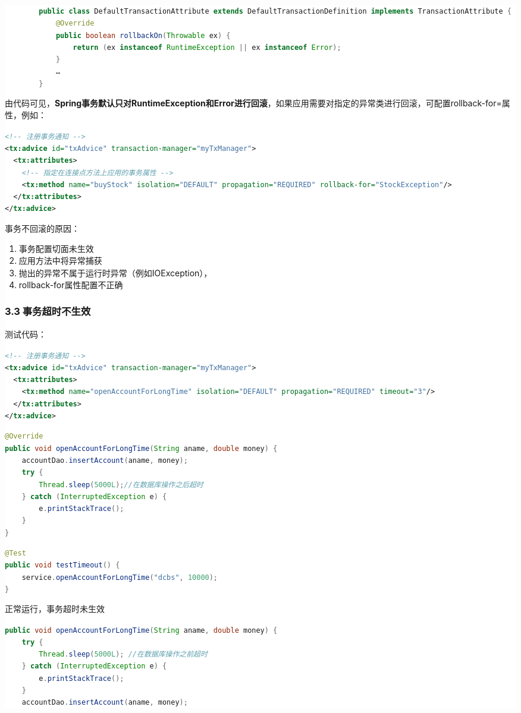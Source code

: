 ```java
        public class DefaultTransactionAttribute extends DefaultTransactionDefinition implements TransactionAttribute {
            @Override
            public boolean rollbackOn(Throwable ex) {
                return (ex instanceof RuntimeException || ex instanceof Error);
            }
            …
        }
```
由代码可见，**Spring事务默认只对RuntimeException和Error进行回滚**，如果应用需要对指定的异常类进行回滚，可配置rollback-for=属性，例如：
```xml
<!-- 注册事务通知 -->
<tx:advice id="txAdvice" transaction-manager="myTxManager">
  <tx:attributes>
    <!-- 指定在连接点方法上应用的事务属性 -->
    <tx:method name="buyStock" isolation="DEFAULT" propagation="REQUIRED" rollback-for="StockException"/>
  </tx:attributes>
</tx:advice>
```
事务不回滚的原因：

1. 事务配置切面未生效
2. 应用方法中将异常捕获
3. 抛出的异常不属于运行时异常（例如IOException），
4. rollback-for属性配置不正确
<a name="3Tjra"></a>
### 3.3 事务超时不生效
测试代码：
```xml
<!-- 注册事务通知 -->
<tx:advice id="txAdvice" transaction-manager="myTxManager">
  <tx:attributes>
    <tx:method name="openAccountForLongTime" isolation="DEFAULT" propagation="REQUIRED" timeout="3"/>
  </tx:attributes>
</tx:advice>
```
```java
@Override
public void openAccountForLongTime(String aname, double money) {
    accountDao.insertAccount(aname, money);
    try {
        Thread.sleep(5000L);//在数据库操作之后超时
    } catch (InterruptedException e) {
        e.printStackTrace();
    }
}
```
```java
@Test
public void testTimeout() {
    service.openAccountForLongTime("dcbs", 10000);
}
```
正常运行，事务超时未生效
```java
public void openAccountForLongTime(String aname, double money) {
    try {
        Thread.sleep(5000L); //在数据库操作之前超时
    } catch (InterruptedException e) {
        e.printStackTrace();
    }
    accountDao.insertAccount(aname, money);
```
